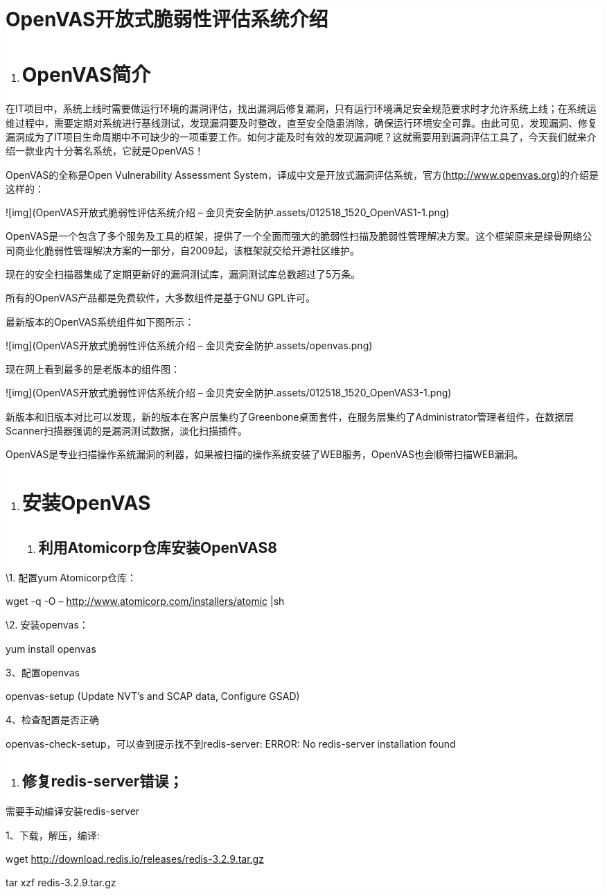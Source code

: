 # OpenVAS开放式脆弱性评估系统介绍

1. # OpenVAS简介 

在IT项目中，系统上线时需要做运行环境的漏洞评估，找出漏洞后修复漏洞，只有运行环境满足安全规范要求时才允许系统上线；在系统运维过程中，需要定期对系统进行基线测试，发现漏洞要及时整改，直至安全隐患消除，确保运行环境安全可靠。由此可见，发现漏洞、修复漏洞成为了IT项目生命周期中不可缺少的一项重要工作。如何才能及时有效的发现漏洞呢？这就需要用到漏洞评估工具了，今天我们就来介绍一款业内十分著名系统，它就是OpenVAS！

OpenVAS的全称是Open Vulnerability Assessment System，译成中文是开放式漏洞评估系统，官方(http://www.openvas.org)的介绍是这样的：

![img](OpenVAS开放式脆弱性评估系统介绍 – 金贝壳安全防护.assets/012518_1520_OpenVAS1-1.png)

OpenVAS是一个包含了多个服务及工具的框架，提供了一个全面而强大的脆弱性扫描及脆弱性管理解决方案。这个框架原来是绿骨网络公司商业化脆弱性管理解决方案的一部分，自2009起，该框架就交给开源社区维护。

现在的安全扫描器集成了定期更新好的漏洞测试库，漏洞测试库总数超过了5万条。

所有的OpenVAS产品都是免费软件，大多数组件是基于GNU GPL许可。

最新版本的OpenVAS系统组件如下图所示：

![img](OpenVAS开放式脆弱性评估系统介绍 – 金贝壳安全防护.assets/openvas.png)

现在网上看到最多的是老版本的组件图：

![img](OpenVAS开放式脆弱性评估系统介绍 – 金贝壳安全防护.assets/012518_1520_OpenVAS3-1.png)

新版本和旧版本对比可以发现，新的版本在客户层集约了Greenbone桌面套件，在服务层集约了Administrator管理者组件，在数据层Scanner扫描器强调的是漏洞测试数据，淡化扫描插件。

OpenVAS是专业扫描操作系统漏洞的利器，如果被扫描的操作系统安装了WEB服务，OpenVAS也会顺带扫描WEB漏洞。

1. # 安装OpenVAS 

   1. ## 利用Atomicorp仓库安装OpenVAS8 

\1. 配置yum Atomicorp仓库：

wget -q -O – http://www.atomicorp.com/installers/atomic |sh

\2. 安装openvas：

yum install openvas

3、配置openvas

openvas-setup (Update NVT’s and SCAP data, Configure GSAD)

4、检查配置是否正确

openvas-check-setup，可以查到提示找不到redis-server: ERROR: No redis-server installation found

1. ## 修复redis-server错误； 

需要手动编译安装redis-server

1、下载，解压，编译:

wget http://download.redis.io/releases/redis-3.2.9.tar.gz

tar xzf redis-3.2.9.tar.gz
